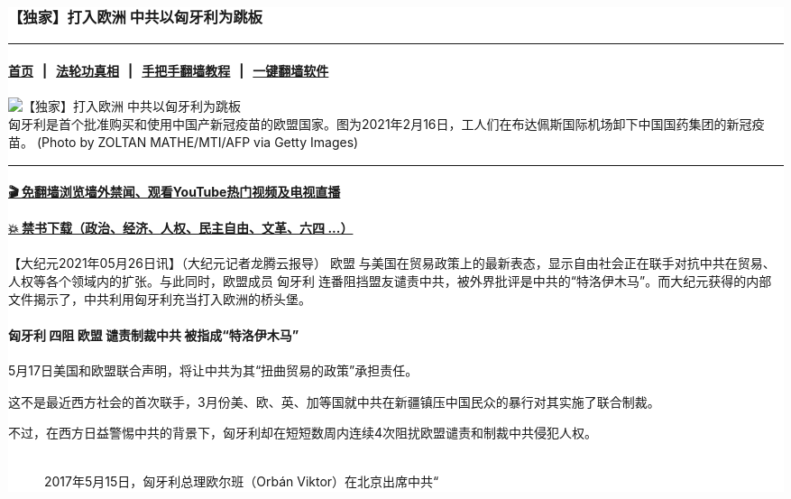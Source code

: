 ### 【独家】打入欧洲 中共以匈牙利为跳板
------------------------

#### [首页](https://github.com/gfw-breaker/banned-news3/blob/master/README.md) &nbsp;&nbsp;|&nbsp;&nbsp; [法轮功真相](https://github.com/begood0513/basic/blob/master/README.md)  &nbsp;&nbsp;|&nbsp;&nbsp; [手把手翻墙教程](https://github.com/gfw-breaker/guides/wiki)  &nbsp;&nbsp;|&nbsp;&nbsp; [一键翻墙软件](https://github.com/gfw-breaker/nogfw/blob/master/README.md)  



<div><img alt="【独家】打入欧洲 中共以匈牙利为跳板" class="attachment-djy_600_400 size-djy_600_400 wp-post-image" src="https://i.epochtimes.com/assets/uploads/2021/05/id12958845-GettyImages-1231199114-600x400.jpg"/>
<div class="caption">
 匈牙利是首个批准购买和使用中国产新冠疫苗的欧盟国家。图为2021年2月16日，工人们在布达佩斯国际机场卸下中国国药集团的新冠疫苗。 (Photo by ZOLTAN MATHE/MTI/AFP via Getty Images)
</div></div><hr/>

#### [ 🎬  免翻墙浏览墙外禁闻、观看YouTube热门视频及电视直播](https://github.com/gfw-breaker/HelloWorld)

#### [ 💥  禁书下载（政治、经济、人权、民主自由、文革、六四 ...）](https://github.com/gfw-breaker/books/blob/master/README.md)

<div><p>
 【大纪元2021年05月26日讯】（大纪元记者龙腾云报导）
 <ok href="https://www.epochtimes.com/gb/tag/%E6%AC%A7%E7%9B%9F.html">
  欧盟
 </ok>
 与美国在贸易政策上的最新表态，显示自由社会正在联手对抗中共在贸易、人权等各个领域内的扩张。与此同时，欧盟成员
 <ok href="https://www.epochtimes.com/gb/tag/%E5%8C%88%E7%89%99%E5%88%A9.html">
  匈牙利
 </ok>
 连番阻挡盟友谴责中共，被外界批评是中共的“特洛伊木马”。而大纪元获得的内部文件揭示了，中共利用匈牙利充当打入欧洲的桥头堡。
</p>
<h4>
 <ok href="https://www.epochtimes.com/gb/tag/%E5%8C%88%E7%89%99%E5%88%A9.html">
  匈牙利
 </ok>
 四阻
 <ok href="https://www.epochtimes.com/gb/tag/%E6%AC%A7%E7%9B%9F.html">
  欧盟
 </ok>
 谴责制裁中共 被指成“特洛伊木马”
</h4>
<p>
 5月17日美国和欧盟联合声明，将让中共为其“扭曲贸易的政策”承担责任。
</p>
<p>
 这不是最近西方社会的首次联手，3月份美、欧、英、加等国就中共在新疆镇压中国民众的暴行对其实施了联合制裁。
</p>
<p>
 不过，在西方日益警惕中共的背景下，匈牙利却在短短数周内连续4次阻扰欧盟谴责和制裁中共侵犯人权。
</p>
<figure aria-describedby="caption-attachment-12957543" class="wp-caption aligncenter" id="attachment_12957543" style="width: 600px">
 <ok href="https://i.epochtimes.com/assets/uploads/2021/05/id12957543-GettyImages-683148514.jpg" target="_blank">
  <img alt="" class="size-large wp-image-12957543" src="https://i.epochtimes.com/assets/uploads/2021/05/id12957543-GettyImages-683148514-600x399.jpg"/>
 </ok>
 <br/><figcaption class="wp-caption-text" id="caption-attachment-12957543">
  2017年5月15日，匈牙利总理欧尔班（Orbán Viktor）在北京出席中共“
  <ok href="https://www.epochtimes.com/gb/tag/%E4%B8%80%E5%B8%A6%E4%B8%80%E8%B7%AF.html">